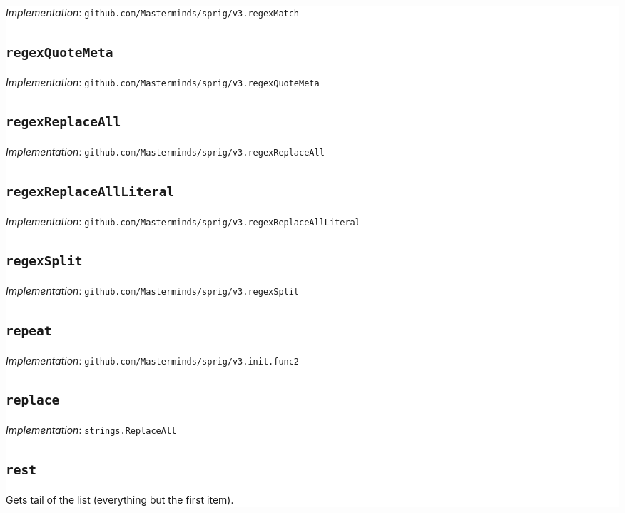 _Implementation_: `github.com/Masterminds/sprig/v3.regexMatch`

##  `regexQuoteMeta`







_Implementation_: `github.com/Masterminds/sprig/v3.regexQuoteMeta`

##  `regexReplaceAll`







_Implementation_: `github.com/Masterminds/sprig/v3.regexReplaceAll`

##  `regexReplaceAllLiteral`







_Implementation_: `github.com/Masterminds/sprig/v3.regexReplaceAllLiteral`

##  `regexSplit`







_Implementation_: `github.com/Masterminds/sprig/v3.regexSplit`

##  `repeat`







_Implementation_: `github.com/Masterminds/sprig/v3.init.func2`

##  `replace`







_Implementation_: `strings.ReplaceAll`

##  `rest`
Gets tail of the list (everything but the first item).

